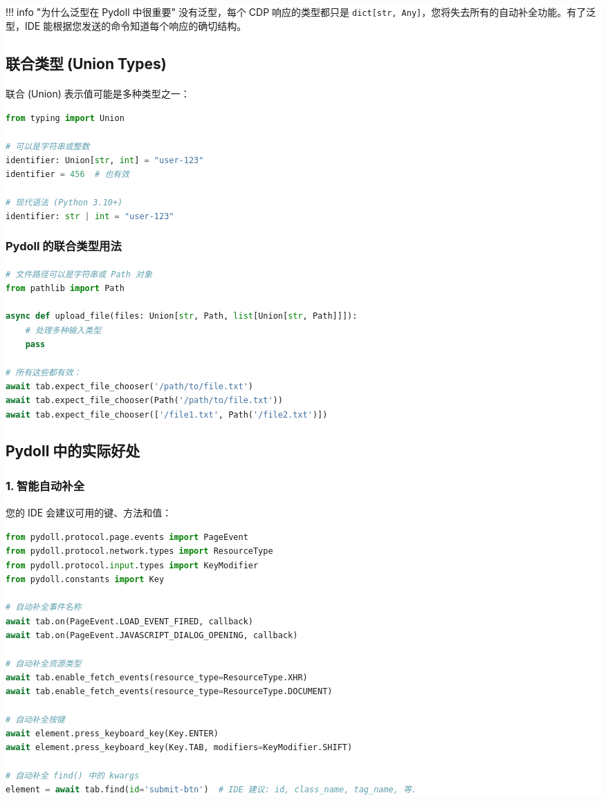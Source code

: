 !!! info "为什么泛型在 Pydoll 中很重要"
    没有泛型，每个 CDP 响应的类型都只是 `dict[str, Any]`，您将失去所有的自动补全功能。有了泛型，IDE 能根据您发送的命令知道每个响应的确切结构。

## 联合类型 (Union Types)

联合 (Union) 表示值可能是多种类型之一：

```python
from typing import Union

# 可以是字符串或整数
identifier: Union[str, int] = "user-123"
identifier = 456  # 也有效

# 现代语法 (Python 3.10+)
identifier: str | int = "user-123"
```

### Pydoll 的联合类型用法

```python
# 文件路径可以是字符串或 Path 对象
from pathlib import Path

async def upload_file(files: Union[str, Path, list[Union[str, Path]]]):
    # 处理多种输入类型
    pass

# 所有这些都有效：
await tab.expect_file_chooser('/path/to/file.txt')
await tab.expect_file_chooser(Path('/path/to/file.txt'))
await tab.expect_file_chooser(['/file1.txt', Path('/file2.txt')])
```

## Pydoll 中的实际好处

### 1. 智能自动补全

您的 IDE 会建议可用的键、方法和值：

```python
from pydoll.protocol.page.events import PageEvent
from pydoll.protocol.network.types import ResourceType
from pydoll.protocol.input.types import KeyModifier
from pydoll.constants import Key

# 自动补全事件名称
await tab.on(PageEvent.LOAD_EVENT_FIRED, callback)
await tab.on(PageEvent.JAVASCRIPT_DIALOG_OPENING, callback)

# 自动补全资源类型
await tab.enable_fetch_events(resource_type=ResourceType.XHR)
await tab.enable_fetch_events(resource_type=ResourceType.DOCUMENT)

# 自动补全按键
await element.press_keyboard_key(Key.ENTER)
await element.press_keyboard_key(Key.TAB, modifiers=KeyModifier.SHIFT)

# 自动补全 find() 中的 kwargs
element = await tab.find(id='submit-btn')  # IDE 建议: id, class_name, tag_name, 等.
```
